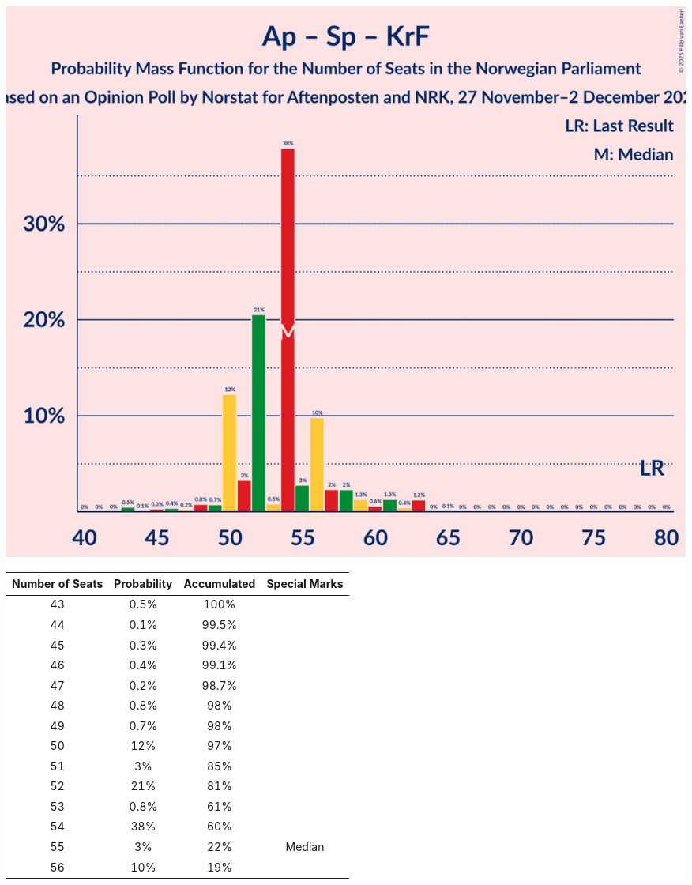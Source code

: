 ![Graph with seats probability mass function not yet produced](2023-12-02-Norstat-coalitions-seats-pmf-ap–sp–krf.png "Seats Probability Mass Function")

| Number of Seats | Probability | Accumulated | Special Marks |
|:---------------:|:-----------:|:-----------:|:-------------:|
| 43 | 0.5% | 100% |  |
| 44 | 0.1% | 99.5% |  |
| 45 | 0.3% | 99.4% |  |
| 46 | 0.4% | 99.1% |  |
| 47 | 0.2% | 98.7% |  |
| 48 | 0.8% | 98% |  |
| 49 | 0.7% | 98% |  |
| 50 | 12% | 97% |  |
| 51 | 3% | 85% |  |
| 52 | 21% | 81% |  |
| 53 | 0.8% | 61% |  |
| 54 | 38% | 60% |  |
| 55 | 3% | 22% | Median |
| 56 | 10% | 19% |  |
